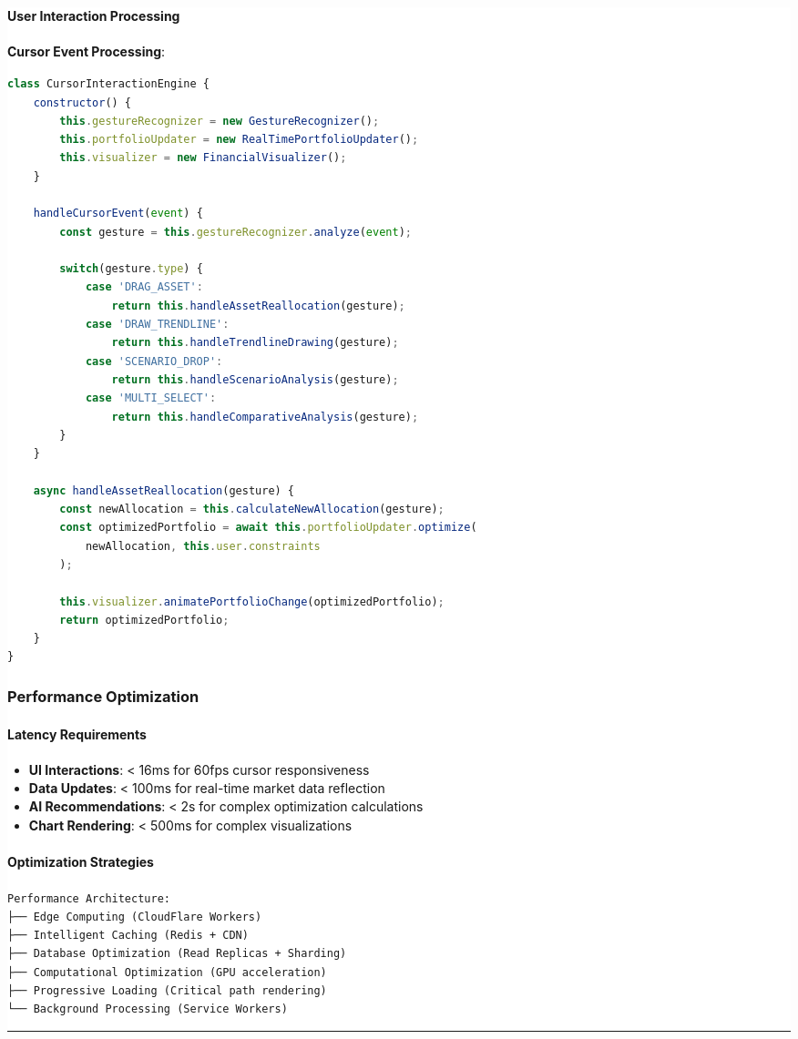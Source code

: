 #### User Interaction Processing
**Cursor Event Processing**:
```javascript
class CursorInteractionEngine {
    constructor() {
        this.gestureRecognizer = new GestureRecognizer();
        this.portfolioUpdater = new RealTimePortfolioUpdater();
        this.visualizer = new FinancialVisualizer();
    }
    
    handleCursorEvent(event) {
        const gesture = this.gestureRecognizer.analyze(event);
        
        switch(gesture.type) {
            case 'DRAG_ASSET':
                return this.handleAssetReallocation(gesture);
            case 'DRAW_TRENDLINE':
                return this.handleTrendlineDrawing(gesture);
            case 'SCENARIO_DROP':
                return this.handleScenarioAnalysis(gesture);
            case 'MULTI_SELECT':
                return this.handleComparativeAnalysis(gesture);
        }
    }
    
    async handleAssetReallocation(gesture) {
        const newAllocation = this.calculateNewAllocation(gesture);
        const optimizedPortfolio = await this.portfolioUpdater.optimize(
            newAllocation, this.user.constraints
        );
        
        this.visualizer.animatePortfolioChange(optimizedPortfolio);
        return optimizedPortfolio;
    }
}
```

### Performance Optimization

#### Latency Requirements
- **UI Interactions**: < 16ms for 60fps cursor responsiveness
- **Data Updates**: < 100ms for real-time market data reflection
- **AI Recommendations**: < 2s for complex optimization calculations
- **Chart Rendering**: < 500ms for complex visualizations

#### Optimization Strategies
```
Performance Architecture:
├── Edge Computing (CloudFlare Workers)
├── Intelligent Caching (Redis + CDN)
├── Database Optimization (Read Replicas + Sharding)
├── Computational Optimization (GPU acceleration)
├── Progressive Loading (Critical path rendering)
└── Background Processing (Service Workers)
```

---